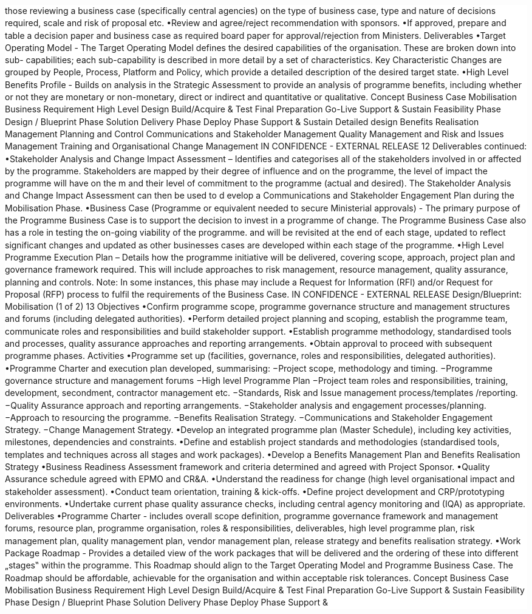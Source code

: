 those reviewing a business case (specifically central agencies) on the type of business case, type and nature of decisions required, scale and risk of proposal etc. •Review and agree/reject recommendation with sponsors. •If approved, prepare and table a decision paper and business case as required board paper for approval/rejection from Ministers. Deliverables •Target Operating Model - The Target Operating Model defines the desired capabilities of the organisation. These are broken down into sub- capabilities; each sub-capability is described in more detail by a set of characteristics. Key Characteristic Changes are grouped by People, Process, Platform and Policy, which provide a detailed description of the desired target state. •High Level Benefits Profile - Builds on analysis in the Strategic Assessment to provide an analysis of programme benefits, including whether or not they are monetary or non-monetary, direct or indirect and quantitative or qualitative. Concept Business Case Mobilisation Business Requirement High Level Design Build/Acquire & Test Final Preparation Go-Live Support & Sustain Feasibility Phase Design / Blueprint Phase Solution Delivery Phase Deploy Phase Support & Sustain Detailed design Benefits Realisation Management Planning and Control Communications and Stakeholder Management Quality Management and Risk and Issues Management Training and Organisational Change Management IN CONFIDENCE - EXTERNAL RELEASE 12 Deliverables continued: •Stakeholder Analysis and Change Impact Assessment – Identifies and categorises all of the stakeholders involved in or affected by the programme. Stakeholders are mapped by their degree of influence and on the programme, the level of impact the programme will have on the m and their level of commitment to the programme (actual and desired). The Stakeholder Analysis and Change Impact Assessment can then be used to d evelop a Communications and Stakeholder Engagement Plan during the Mobilisation Phase. •Business Case (Programme or equivalent needed to secure Ministerial approvals) - The primary purpose of the Programme Business Case is to support the decision to invest in a programme of change. The Programme Business Case also has a role in testing the on-going viability of the programme. and will be revisited at the end of each stage, updated to reflect significant changes and updated as other businesses cases are developed within each stage of the programme. •High Level Programme Execution Plan – Details how the programme initiative will be delivered, covering scope, approach, project plan and governance framework required. This will include approaches to risk management, resource management, quality assurance, planning and controls. Note: In some instances, this phase may include a Request for Information (RFI) and/or Request for Proposal (RFP) process to fulfil the requirements of the Business Case. IN CONFIDENCE - EXTERNAL RELEASE Design/Blueprint: Mobilisation (1 of 2) 13 Objectives •Confirm programme scope, programme governance structure and management structures and forums (including delegated authorities). •Perform detailed project planning and scoping, establish the programme team, communicate roles and responsibilities and build stakeholder support. •Establish programme methodology, standardised tools and processes, quality assurance approaches and reporting arrangements. •Obtain approval to proceed with subsequent programme phases. Activities •Programme set up (facilities, governance, roles and responsibilities, delegated authorities). •Programme Charter and execution plan developed, summarising: −Project scope, methodology and timing. −Programme governance structure and management forums −High level Programme Plan −Project team roles and responsibilities, training, development, secondment, contractor management etc. −Standards, Risk and Issue management process/templates /reporting. −Quality Assurance approach and reporting arrangements. −Stakeholder analysis and engagement processes/planning. −Approach to resourcing the programme. −Benefits Realisation Strategy. −Communications and Stakeholder Engagement Strategy. −Change Management Strategy. •Develop an integrated programme plan (Master Schedule), including key activities, milestones, dependencies and constraints. •Define and establish project standards and methodologies (standardised tools, templates and techniques across all stages and work packages). •Develop a Benefits Management Plan and Benefits Realisation Strategy •Business Readiness Assessment framework and criteria determined and agreed with Project Sponsor. •Quality Assurance schedule agreed with EPMO and CR&A. •Understand the readiness for change (high level organisational impact and stakeholder assessment). •Conduct team orientation, training & kick-offs. •Define project development and CRP/prototyping environments. •Undertake current phase quality assurance checks, including central agency monitoring and (IQA) as appropriate. Deliverables •Programme Charter - includes overall scope definition, programme governance framework and management forums, resource plan, programme organisation, roles & responsibilities, deliverables, high level programme plan, risk management plan, quality management plan, vendor management plan, release strategy and benefits realisation strategy. •Work Package Roadmap - Provides a detailed view of the work packages that will be delivered and the ordering of these into different „stages‟ within the programme. This Roadmap should align to the Target Operating Model and Programme Business Case. The Roadmap should be affordable, achievable for the organisation and within acceptable risk tolerances. Concept Business Case Mobilisation Business Requirement High Level Design Build/Acquire & Test Final Preparation Go-Live Support & Sustain Feasibility Phase Design / Blueprint Phase Solution Delivery Phase Deploy Phase Support &
